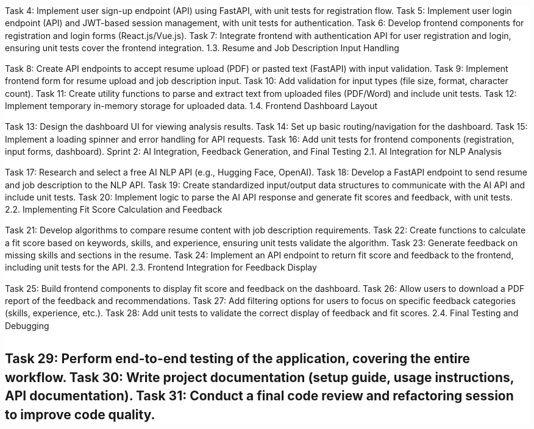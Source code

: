 Task 4: Implement user sign-up endpoint (API) using FastAPI, with unit tests for registration flow.
Task 5: Implement user login endpoint (API) and JWT-based session management, with unit tests for authentication.
Task 6: Develop frontend components for registration and login forms (React.js/Vue.js).
Task 7: Integrate frontend with authentication API for user registration and login, ensuring unit tests cover the frontend integration.
1.3. Resume and Job Description Input Handling

Task 8: Create API endpoints to accept resume upload (PDF) or pasted text (FastAPI) with input validation.
Task 9: Implement frontend form for resume upload and job description input.
Task 10: Add validation for input types (file size, format, character count).
Task 11: Create utility functions to parse and extract text from uploaded files (PDF/Word) and include unit tests.
Task 12: Implement temporary in-memory storage for uploaded data.
1.4. Frontend Dashboard Layout

Task 13: Design the dashboard UI for viewing analysis results.
Task 14: Set up basic routing/navigation for the dashboard.
Task 15: Implement a loading spinner and error handling for API requests.
Task 16: Add unit tests for frontend components (registration, input forms, dashboard).
Sprint 2: AI Integration, Feedback Generation, and Final Testing
2.1. AI Integration for NLP Analysis

Task 17: Research and select a free AI NLP API (e.g., Hugging Face, OpenAI).
Task 18: Develop a FastAPI endpoint to send resume and job description to the NLP API.
Task 19: Create standardized input/output data structures to communicate with the AI API and include unit tests.
Task 20: Implement logic to parse the AI API response and generate fit scores and feedback, with unit tests.
2.2. Implementing Fit Score Calculation and Feedback

Task 21: Develop algorithms to compare resume content with job description requirements.
Task 22: Create functions to calculate a fit score based on keywords, skills, and experience, ensuring unit tests validate the algorithm.
Task 23: Generate feedback on missing skills and sections in the resume.
Task 24: Implement an API endpoint to return fit score and feedback to the frontend, including unit tests for the API.
2.3. Frontend Integration for Feedback Display

Task 25: Build frontend components to display fit score and feedback on the dashboard.
Task 26: Allow users to download a PDF report of the feedback and recommendations.
Task 27: Add filtering options for users to focus on specific feedback categories (skills, experience, etc.).
Task 28: Add unit tests to validate the correct display of feedback and fit scores.
2.4. Final Testing and Debugging

Task 29: Perform end-to-end testing of the application, covering the entire workflow.
Task 30: Write project documentation (setup guide, usage instructions, API documentation).
Task 31: Conduct a final code review and refactoring session to improve code quality.
---